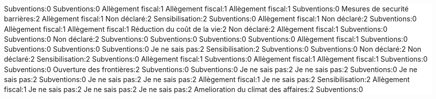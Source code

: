 Subventions:0
Subventions:0
Allègement fiscal:1
Allègement fiscal:1
Allègement fiscal:1
Subventions:0
Mesures de securité barrières:2
Allègement fiscal:1
Non déclaré:2
Sensibilisation:2
Subventions:0
Allègement fiscal:1
Non déclaré:2
Subventions:0
Allègement fiscal:1
Allègement fiscal:1
Réduction du coût de la vie:2
Non déclaré:2
Allègement fiscal:1
Subventions:0
Subventions:0
Non déclaré:2
Subventions:0
Subventions:0
Subventions:0
Subventions:0
Allègement fiscal:1
Subventions:0
Subventions:0
Subventions:0
Subventions:0
Je ne sais pas:2
Sensibilisation:2
Subventions:0
Subventions:0
Non déclaré:2
Non déclaré:2
Sensibilisation:2
Subventions:0
Allègement fiscal:1
Subventions:0
Allègement fiscal:1
Allègement fiscal:1
Subventions:0
Subventions:0
Ouverture des frontières:2
Subventions:0
Subventions:0
Je ne sais pas:2
Je ne sais pas:2
Subventions:0
Je ne sais pas:2
Subventions:0
Je ne sais pas:2
Je ne sais pas:2
Allègement fiscal:1
Je ne sais pas:2
Sensibilisation:2
Allègement fiscal:1
Je ne sais pas:2
Je ne sais pas:2
Je ne sais pas:2
Amelioration du climat des affaires:2
Subventions:0
